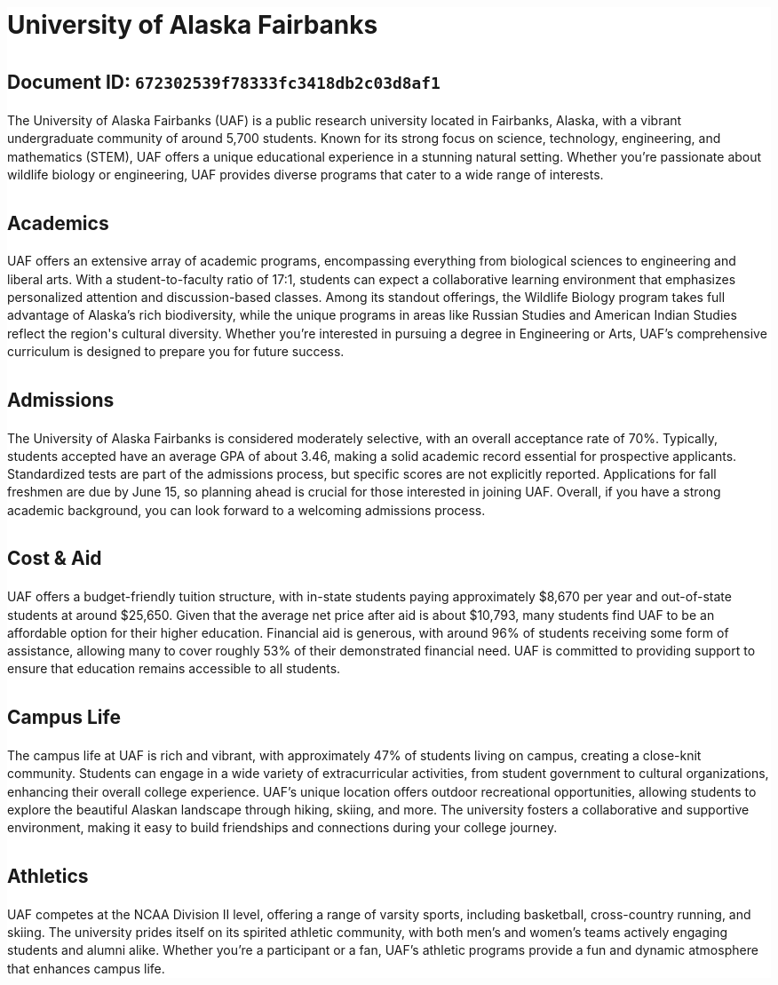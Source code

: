 # University of Alaska Fairbanks

**Document ID:** `672302539f78333fc3418db2c03d8af1`
---

The University of Alaska Fairbanks (UAF) is a public research university located in Fairbanks, Alaska, with a vibrant undergraduate community of around 5,700 students. Known for its strong focus on science, technology, engineering, and mathematics (STEM), UAF offers a unique educational experience in a stunning natural setting. Whether you’re passionate about wildlife biology or engineering, UAF provides diverse programs that cater to a wide range of interests.

## Academics
UAF offers an extensive array of academic programs, encompassing everything from biological sciences to engineering and liberal arts. With a student-to-faculty ratio of 17:1, students can expect a collaborative learning environment that emphasizes personalized attention and discussion-based classes. Among its standout offerings, the Wildlife Biology program takes full advantage of Alaska’s rich biodiversity, while the unique programs in areas like Russian Studies and American Indian Studies reflect the region's cultural diversity. Whether you’re interested in pursuing a degree in Engineering or Arts, UAF’s comprehensive curriculum is designed to prepare you for future success.

## Admissions
The University of Alaska Fairbanks is considered moderately selective, with an overall acceptance rate of 70%. Typically, students accepted have an average GPA of about 3.46, making a solid academic record essential for prospective applicants. Standardized tests are part of the admissions process, but specific scores are not explicitly reported. Applications for fall freshmen are due by June 15, so planning ahead is crucial for those interested in joining UAF. Overall, if you have a strong academic background, you can look forward to a welcoming admissions process.

## Cost & Aid
UAF offers a budget-friendly tuition structure, with in-state students paying approximately $8,670 per year and out-of-state students at around $25,650. Given that the average net price after aid is about $10,793, many students find UAF to be an affordable option for their higher education. Financial aid is generous, with around 96% of students receiving some form of assistance, allowing many to cover roughly 53% of their demonstrated financial need. UAF is committed to providing support to ensure that education remains accessible to all students.

## Campus Life
The campus life at UAF is rich and vibrant, with approximately 47% of students living on campus, creating a close-knit community. Students can engage in a wide variety of extracurricular activities, from student government to cultural organizations, enhancing their overall college experience. UAF’s unique location offers outdoor recreational opportunities, allowing students to explore the beautiful Alaskan landscape through hiking, skiing, and more. The university fosters a collaborative and supportive environment, making it easy to build friendships and connections during your college journey.

## Athletics
UAF competes at the NCAA Division II level, offering a range of varsity sports, including basketball, cross-country running, and skiing. The university prides itself on its spirited athletic community, with both men’s and women’s teams actively engaging students and alumni alike. Whether you’re a participant or a fan, UAF’s athletic programs provide a fun and dynamic atmosphere that enhances campus life.

